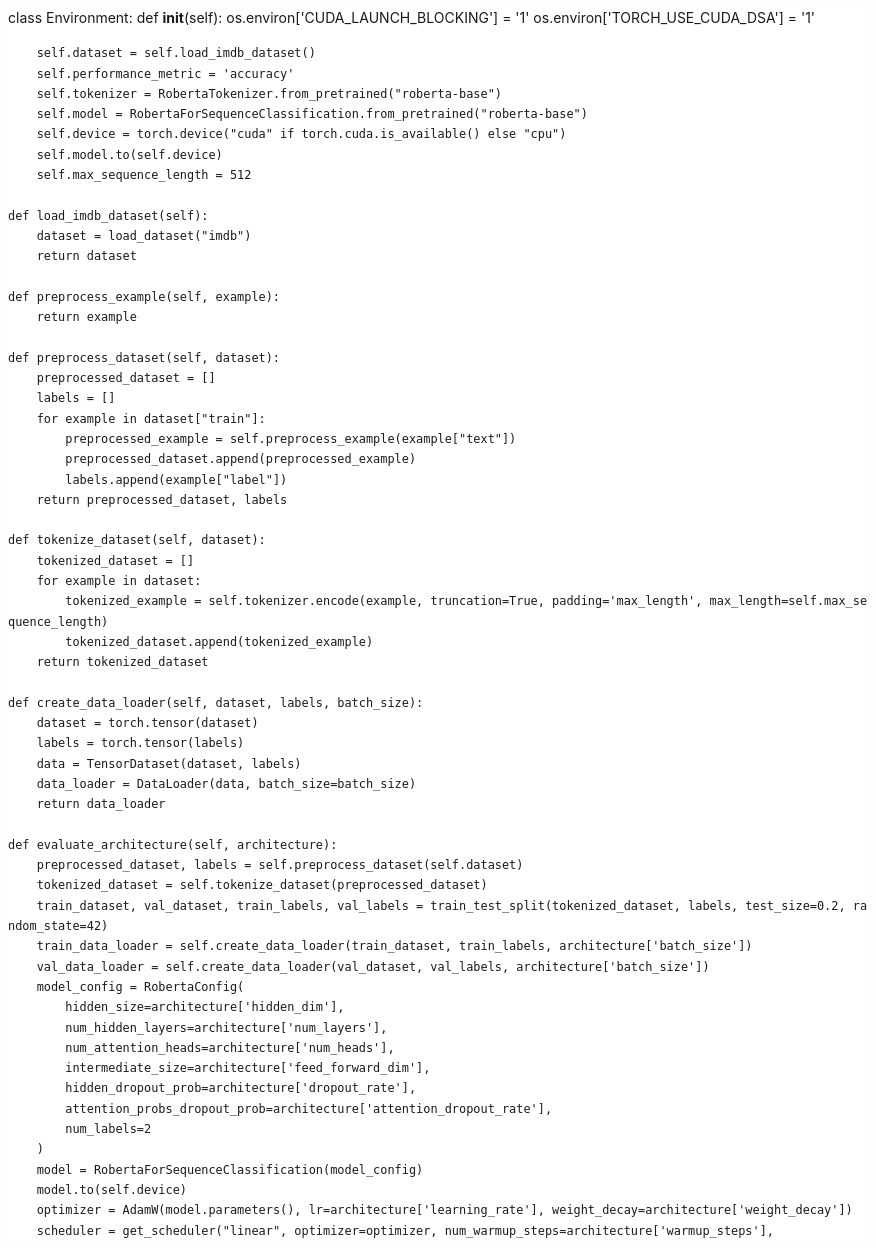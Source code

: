 class Environment:
    def __init__(self):
        os.environ['CUDA_LAUNCH_BLOCKING'] = '1'
        os.environ['TORCH_USE_CUDA_DSA'] = '1'

        self.dataset = self.load_imdb_dataset()
        self.performance_metric = 'accuracy'
        self.tokenizer = RobertaTokenizer.from_pretrained("roberta-base")
        self.model = RobertaForSequenceClassification.from_pretrained("roberta-base")
        self.device = torch.device("cuda" if torch.cuda.is_available() else "cpu")
        self.model.to(self.device)
        self.max_sequence_length = 512

    def load_imdb_dataset(self):
        dataset = load_dataset("imdb")
        return dataset

    def preprocess_example(self, example):
        return example

    def preprocess_dataset(self, dataset):
        preprocessed_dataset = []
        labels = []
        for example in dataset["train"]:
            preprocessed_example = self.preprocess_example(example["text"])
            preprocessed_dataset.append(preprocessed_example)
            labels.append(example["label"])
        return preprocessed_dataset, labels

    def tokenize_dataset(self, dataset):
        tokenized_dataset = []
        for example in dataset:
            tokenized_example = self.tokenizer.encode(example, truncation=True, padding='max_length', max_length=self.max_sequence_length)
            tokenized_dataset.append(tokenized_example)
        return tokenized_dataset

    def create_data_loader(self, dataset, labels, batch_size):
        dataset = torch.tensor(dataset)
        labels = torch.tensor(labels)
        data = TensorDataset(dataset, labels)
        data_loader = DataLoader(data, batch_size=batch_size)
        return data_loader

    def evaluate_architecture(self, architecture):
        preprocessed_dataset, labels = self.preprocess_dataset(self.dataset)
        tokenized_dataset = self.tokenize_dataset(preprocessed_dataset)
        train_dataset, val_dataset, train_labels, val_labels = train_test_split(tokenized_dataset, labels, test_size=0.2, random_state=42)
        train_data_loader = self.create_data_loader(train_dataset, train_labels, architecture['batch_size'])
        val_data_loader = self.create_data_loader(val_dataset, val_labels, architecture['batch_size'])
        model_config = RobertaConfig(
            hidden_size=architecture['hidden_dim'],
            num_hidden_layers=architecture['num_layers'],
            num_attention_heads=architecture['num_heads'],
            intermediate_size=architecture['feed_forward_dim'],
            hidden_dropout_prob=architecture['dropout_rate'],
            attention_probs_dropout_prob=architecture['attention_dropout_rate'],
            num_labels=2
        )
        model = RobertaForSequenceClassification(model_config)
        model.to(self.device)
        optimizer = AdamW(model.parameters(), lr=architecture['learning_rate'], weight_decay=architecture['weight_decay'])
        scheduler = get_scheduler("linear", optimizer=optimizer, num_warmup_steps=architecture['warmup_steps'],